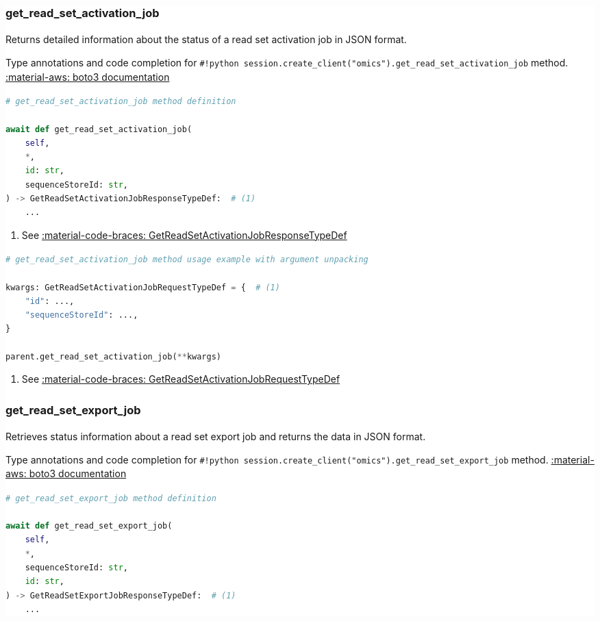 ### get\_read\_set\_activation\_job

Returns detailed information about the status of a read set activation job in
JSON format.

Type annotations and code completion for `#!python session.create_client("omics").get_read_set_activation_job` method.
[:material-aws: boto3 documentation](https://boto3.amazonaws.com/v1/documentation/api/latest/reference/services/omics/client/get_read_set_activation_job.html)

```python
# get_read_set_activation_job method definition

await def get_read_set_activation_job(
    self,
    *,
    id: str,
    sequenceStoreId: str,
) -> GetReadSetActivationJobResponseTypeDef:  # (1)
    ...
```

1. See [:material-code-braces: GetReadSetActivationJobResponseTypeDef](./type_defs.md#getreadsetactivationjobresponsetypedef)


```python
# get_read_set_activation_job method usage example with argument unpacking

kwargs: GetReadSetActivationJobRequestTypeDef = {  # (1)
    "id": ...,
    "sequenceStoreId": ...,
}

parent.get_read_set_activation_job(**kwargs)
```

1. See [:material-code-braces: GetReadSetActivationJobRequestTypeDef](./type_defs.md#getreadsetactivationjobrequesttypedef)

### get\_read\_set\_export\_job

Retrieves status information about a read set export job and returns the data
in JSON format.

Type annotations and code completion for `#!python session.create_client("omics").get_read_set_export_job` method.
[:material-aws: boto3 documentation](https://boto3.amazonaws.com/v1/documentation/api/latest/reference/services/omics/client/get_read_set_export_job.html)

```python
# get_read_set_export_job method definition

await def get_read_set_export_job(
    self,
    *,
    sequenceStoreId: str,
    id: str,
) -> GetReadSetExportJobResponseTypeDef:  # (1)
    ...
```
